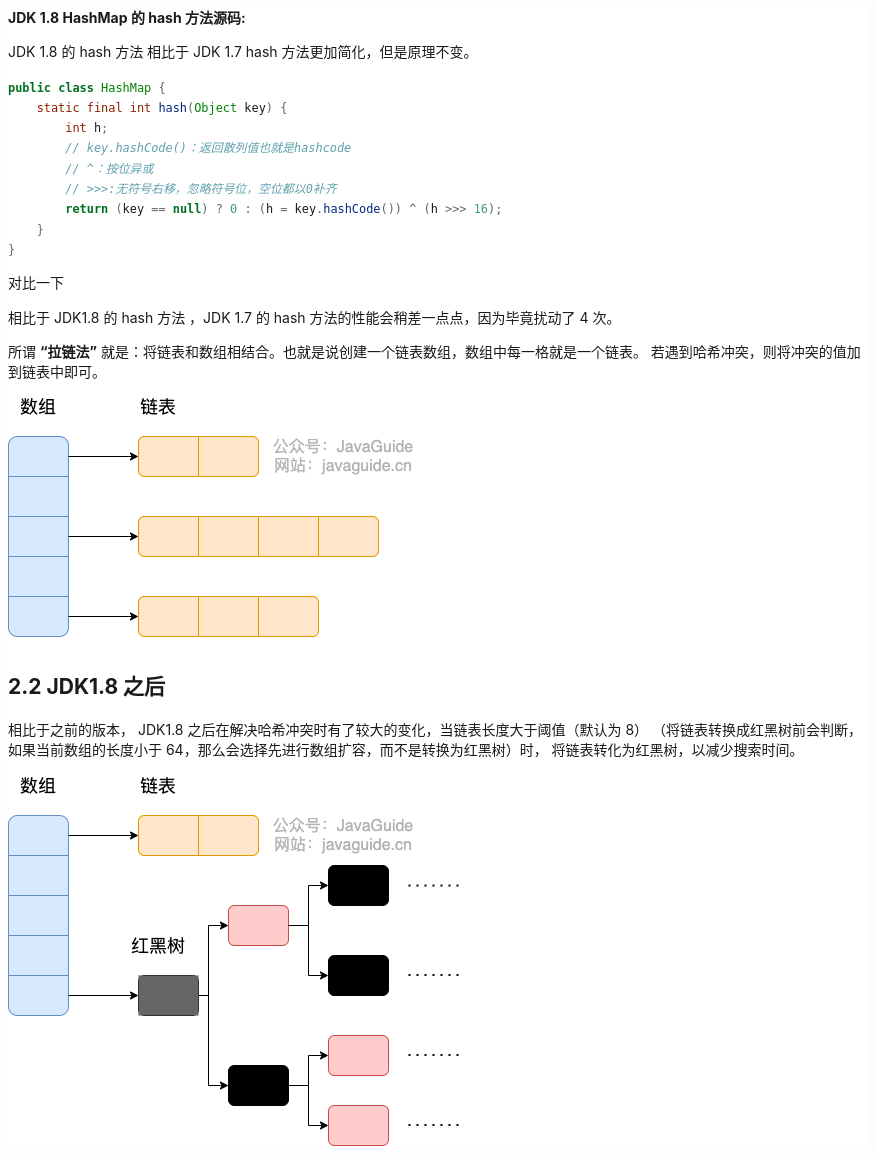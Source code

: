 **JDK 1.8 HashMap 的 hash 方法源码:**

JDK 1.8 的 hash 方法 相比于 JDK 1.7 hash 方法更加简化，但是原理不变。

```java
public class HashMap {
    static final int hash(Object key) {
        int h;
        // key.hashCode()：返回散列值也就是hashcode
        // ^：按位异或
        // >>>:无符号右移，忽略符号位，空位都以0补齐
        return (key == null) ? 0 : (h = key.hashCode()) ^ (h >>> 16);
    }
}
```

对比一下 

相比于 JDK1.8 的 hash 方法 ，JDK 1.7 的 hash 方法的性能会稍差一点点，因为毕竟扰动了 4 次。

所谓 **“拉链法”** 就是：将链表和数组相结合。也就是说创建一个链表数组，数组中每一格就是一个链表。
若遇到哈希冲突，则将冲突的值加到链表中即可。

![img.png](images/HashMap内部结构1.7.png)

## 2.2 JDK1.8 之后

相比于之前的版本， JDK1.8 之后在解决哈希冲突时有了较大的变化，当链表长度大于阈值（默认为 8）
（将链表转换成红黑树前会判断，如果当前数组的长度小于 64，那么会选择先进行数组扩容，而不是转换为红黑树）时，
将链表转化为红黑树，以减少搜索时间。

![img.png](images/HashMap内部结构1.8.png)
